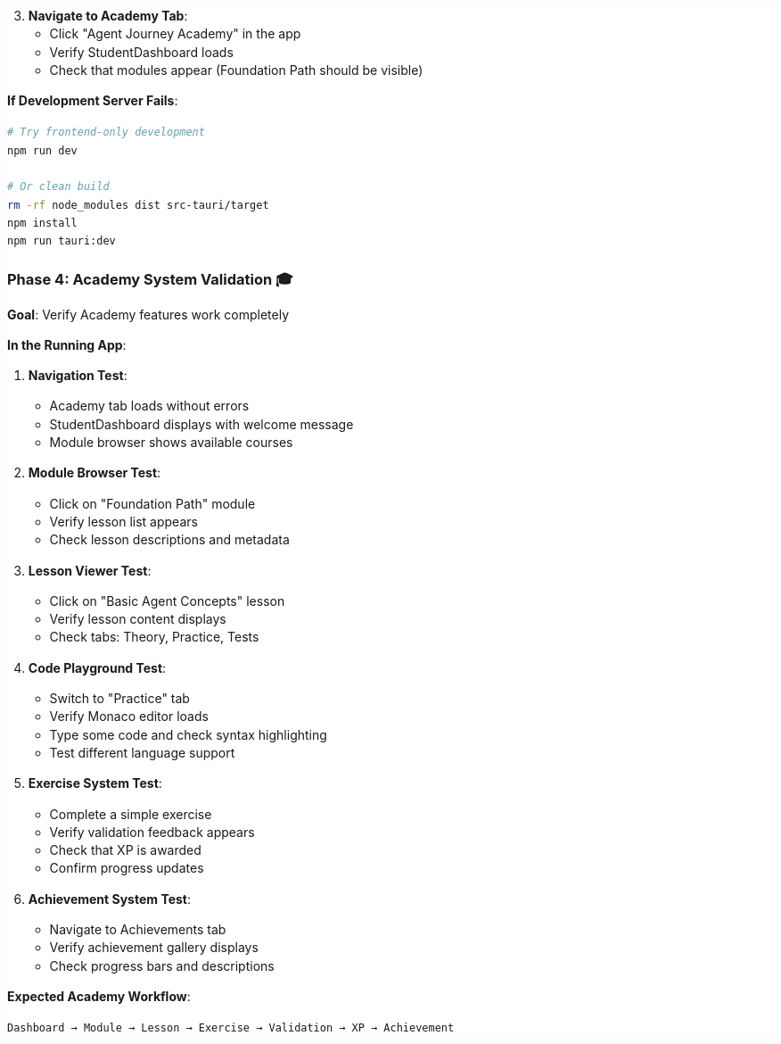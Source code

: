 
3. **Navigate to Academy Tab**:
   - Click "Agent Journey Academy" in the app
   - Verify StudentDashboard loads
   - Check that modules appear (Foundation Path should be visible)

**If Development Server Fails**:
```bash
# Try frontend-only development
npm run dev

# Or clean build
rm -rf node_modules dist src-tauri/target
npm install
npm run tauri:dev
```

### Phase 4: Academy System Validation 🎓

**Goal**: Verify Academy features work completely

**In the Running App**:

1. **Navigation Test**:
   - Academy tab loads without errors
   - StudentDashboard displays with welcome message
   - Module browser shows available courses

2. **Module Browser Test**:
   - Click on "Foundation Path" module
   - Verify lesson list appears
   - Check lesson descriptions and metadata

3. **Lesson Viewer Test**:
   - Click on "Basic Agent Concepts" lesson
   - Verify lesson content displays
   - Check tabs: Theory, Practice, Tests

4. **Code Playground Test**:
   - Switch to "Practice" tab
   - Verify Monaco editor loads
   - Type some code and check syntax highlighting
   - Test different language support

5. **Exercise System Test**:
   - Complete a simple exercise
   - Verify validation feedback appears
   - Check that XP is awarded
   - Confirm progress updates

6. **Achievement System Test**:
   - Navigate to Achievements tab
   - Verify achievement gallery displays
   - Check progress bars and descriptions

**Expected Academy Workflow**:
```
Dashboard → Module → Lesson → Exercise → Validation → XP → Achievement
```
